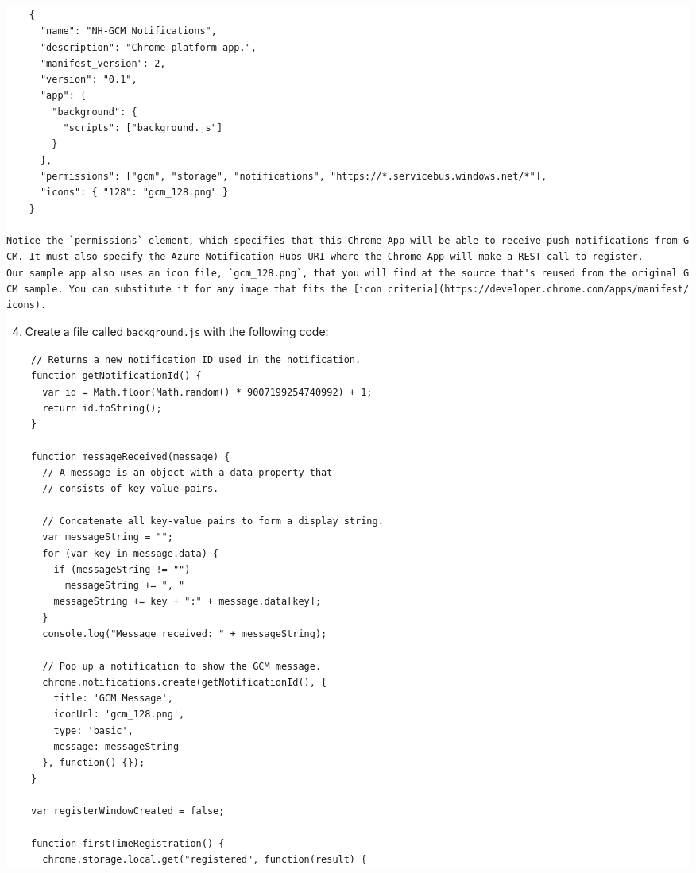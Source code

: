         {
          "name": "NH-GCM Notifications",
          "description": "Chrome platform app.",
          "manifest_version": 2,
          "version": "0.1",
          "app": {
            "background": {
              "scripts": ["background.js"]
            }
          },
          "permissions": ["gcm", "storage", "notifications", "https://*.servicebus.windows.net/*"],
          "icons": { "128": "gcm_128.png" }
        }
   
    Notice the `permissions` element, which specifies that this Chrome App will be able to receive push notifications from GCM. It must also specify the Azure Notification Hubs URI where the Chrome App will make a REST call to register.
    Our sample app also uses an icon file, `gcm_128.png`, that you will find at the source that's reused from the original GCM sample. You can substitute it for any image that fits the [icon criteria](https://developer.chrome.com/apps/manifest/icons).
4. Create a file called `background.js` with the following code:
   
        // Returns a new notification ID used in the notification.
        function getNotificationId() {
          var id = Math.floor(Math.random() * 9007199254740992) + 1;
          return id.toString();
        }
   
        function messageReceived(message) {
          // A message is an object with a data property that
          // consists of key-value pairs.
   
          // Concatenate all key-value pairs to form a display string.
          var messageString = "";
          for (var key in message.data) {
            if (messageString != "")
              messageString += ", "
            messageString += key + ":" + message.data[key];
          }
          console.log("Message received: " + messageString);
   
          // Pop up a notification to show the GCM message.
          chrome.notifications.create(getNotificationId(), {
            title: 'GCM Message',
            iconUrl: 'gcm_128.png',
            type: 'basic',
            message: messageString
          }, function() {});
        }
   
        var registerWindowCreated = false;
   
        function firstTimeRegistration() {
          chrome.storage.local.get("registered", function(result) {
   

[1]: ./media/notification-hubs-chrome-get-started/GoogleConsoleCreateProject.PNG
[2]: ./media/notification-hubs-chrome-get-started/GoogleProjectNumber.png
[3]: ./media/notification-hubs-chrome-get-started/EnableGCM.png
[4]: ./media/notification-hubs-chrome-get-started/CreateServerKey.png
[5]: ./media/notification-hubs-chrome-get-started/ServerKey.png
[6]: ./media/notification-hubs-chrome-get-started/CreateNH.png
[7]: ./media/notification-hubs-chrome-get-started/NHNamespace.png
[8]: ./media/notification-hubs-chrome-get-started/NamespaceConfigure.png
[9]: ./media/notification-hubs-chrome-get-started/NHConfigure.png
[10]: ./media/notification-hubs-chrome-get-started/NHConfigureGCM.png
[11]: ./media/notification-hubs-chrome-get-started/NHDashboard.png
[12]: ./media/notification-hubs-chrome-get-started/NHConnString.png
[13]: ./media/notification-hubs-chrome-get-started/ChromeNotification.png
[14]: ./media/notification-hubs-chrome-get-started/ChromeNotificationWindow.png
[15]: ./media/notification-hubs-chrome-get-started/ChromeApp.png
[16]: ./media/notification-hubs-chrome-get-started/ChromeExtensions.png
[17]: ./media/notification-hubs-chrome-get-started/ChromeLoadExtension.png
[18]: ./media/notification-hubs-chrome-get-started/ChromeAppLoaded.png
[19]: ./media/notification-hubs-chrome-get-started/ChromeAppGCM.png
[20]: ./media/notification-hubs-chrome-get-started/ChromeAppNH.png
[21]: ./media/notification-hubs-chrome-get-started/FinalFolderView.png
[Chrome App Notification Hub Sample]: https://github.com/Azure/azure-notificationhubs-samples/tree/master/PushToChromeApps
[Google Cloud Console]: http://cloud.google.com/console
[Azure Classic Portal]: https://manage.windowsazure.com/
[Notification Hubs Overview]: notification-hubs-push-notification-overview.md
[Chrome Apps Overview]: https://developer.chrome.com/apps/about_apps
[Chrome App GCM Sample]: https://github.com/GoogleChrome/chrome-app-samples/tree/master/samples/gcm-notifications
[Installable Web Apps]: https://developers.google.com/chrome/apps/docs/
[Chrome Apps on Mobile]: https://developer.chrome.com/apps/chrome_apps_on_mobile
[Create Registration NH REST API]: http://msdn.microsoft.com/library/azure/dn223265.aspx
[crypto-js library]: http://code.google.com/p/crypto-js/
[GCM with Chrome Apps]: https://developer.chrome.com/apps/cloudMessaging
[Google Cloud Messaging for Chrome]: https://developer.chrome.com/apps/cloudMessagingV1
[Azure Notification Hubs Notify Users]: notification-hubs-aspnet-backend-windows-dotnet-notify-users.md
[Azure Notification Hubs breaking news]: notification-hubs-windows-store-dotnet-send-breaking-news.md